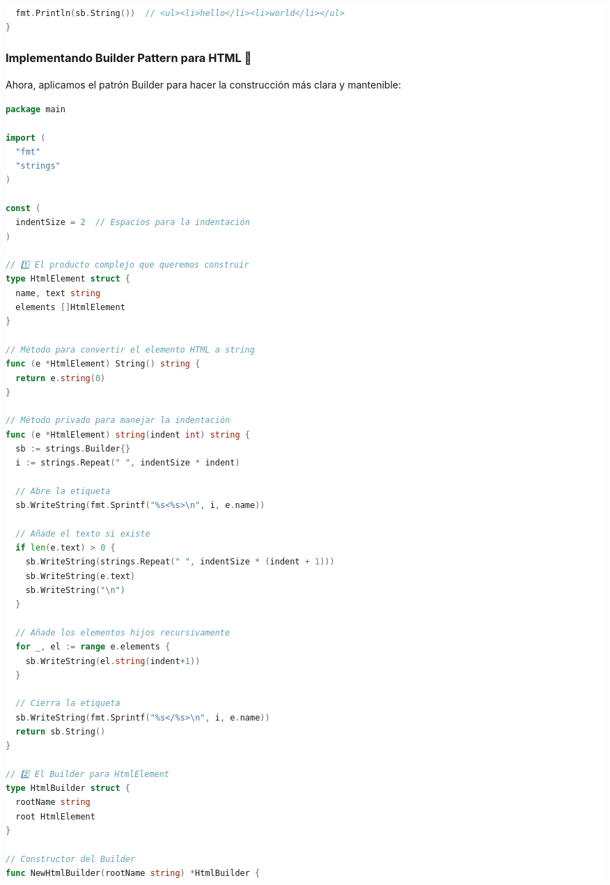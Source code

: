 ```go
  fmt.Println(sb.String())  // <ul><li>hello</li><li>world</li></ul>
}
```

### Implementando Builder Pattern para HTML 🧱

Ahora, aplicamos el patrón Builder para hacer la construcción más clara y mantenible:

```go
package main

import (
  "fmt"
  "strings"
)

const (
  indentSize = 2  // Espacios para la indentación
)

// 1️⃣ El producto complejo que queremos construir
type HtmlElement struct {
  name, text string
  elements []HtmlElement
}

// Método para convertir el elemento HTML a string
func (e *HtmlElement) String() string {
  return e.string(0)
}

// Método privado para manejar la indentación
func (e *HtmlElement) string(indent int) string {
  sb := strings.Builder{}
  i := strings.Repeat(" ", indentSize * indent)

  // Abre la etiqueta
  sb.WriteString(fmt.Sprintf("%s<%s>\n", i, e.name))

  // Añade el texto si existe
  if len(e.text) > 0 {
    sb.WriteString(strings.Repeat(" ", indentSize * (indent + 1)))
    sb.WriteString(e.text)
    sb.WriteString("\n")
  }

  // Añade los elementos hijos recursivamente
  for _, el := range e.elements {
    sb.WriteString(el.string(indent+1))
  }

  // Cierra la etiqueta
  sb.WriteString(fmt.Sprintf("%s</%s>\n", i, e.name))
  return sb.String()
}

// 2️⃣ El Builder para HtmlElement
type HtmlBuilder struct {
  rootName string
  root HtmlElement
}

// Constructor del Builder
func NewHtmlBuilder(rootName string) *HtmlBuilder {
```